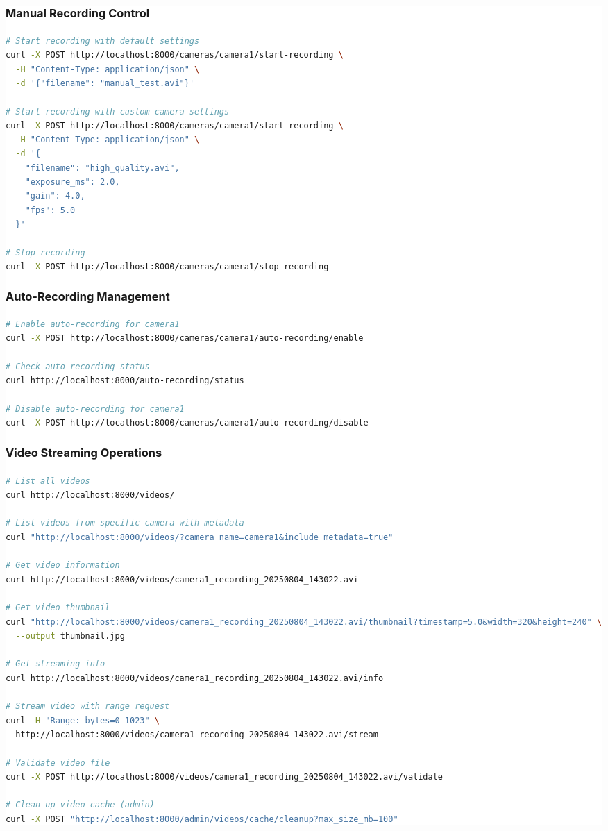 ### Manual Recording Control
```bash
# Start recording with default settings
curl -X POST http://localhost:8000/cameras/camera1/start-recording \
  -H "Content-Type: application/json" \
  -d '{"filename": "manual_test.avi"}'

# Start recording with custom camera settings
curl -X POST http://localhost:8000/cameras/camera1/start-recording \
  -H "Content-Type: application/json" \
  -d '{
    "filename": "high_quality.avi",
    "exposure_ms": 2.0,
    "gain": 4.0,
    "fps": 5.0
  }'

# Stop recording
curl -X POST http://localhost:8000/cameras/camera1/stop-recording
```

### Auto-Recording Management
```bash
# Enable auto-recording for camera1
curl -X POST http://localhost:8000/cameras/camera1/auto-recording/enable

# Check auto-recording status
curl http://localhost:8000/auto-recording/status

# Disable auto-recording for camera1
curl -X POST http://localhost:8000/cameras/camera1/auto-recording/disable
```

### Video Streaming Operations
```bash
# List all videos
curl http://localhost:8000/videos/

# List videos from specific camera with metadata
curl "http://localhost:8000/videos/?camera_name=camera1&include_metadata=true"

# Get video information
curl http://localhost:8000/videos/camera1_recording_20250804_143022.avi

# Get video thumbnail
curl "http://localhost:8000/videos/camera1_recording_20250804_143022.avi/thumbnail?timestamp=5.0&width=320&height=240" \
  --output thumbnail.jpg

# Get streaming info
curl http://localhost:8000/videos/camera1_recording_20250804_143022.avi/info

# Stream video with range request
curl -H "Range: bytes=0-1023" \
  http://localhost:8000/videos/camera1_recording_20250804_143022.avi/stream

# Validate video file
curl -X POST http://localhost:8000/videos/camera1_recording_20250804_143022.avi/validate

# Clean up video cache (admin)
curl -X POST "http://localhost:8000/admin/videos/cache/cleanup?max_size_mb=100"
```

